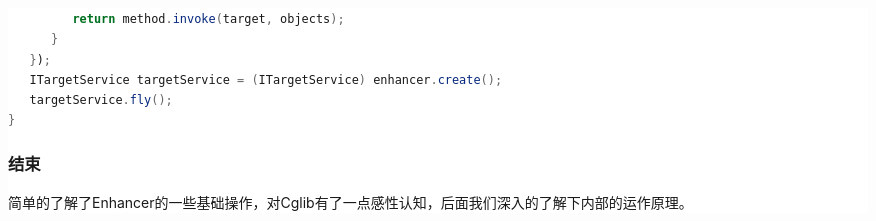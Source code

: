 ```java
         return method.invoke(target, objects);
      }
   });
   ITargetService targetService = (ITargetService) enhancer.create();
   targetService.fly();
}
```

### 结束

简单的了解了Enhancer的一些基础操作，对Cglib有了一点感性认知，后面我们深入的了解下内部的运作原理。











